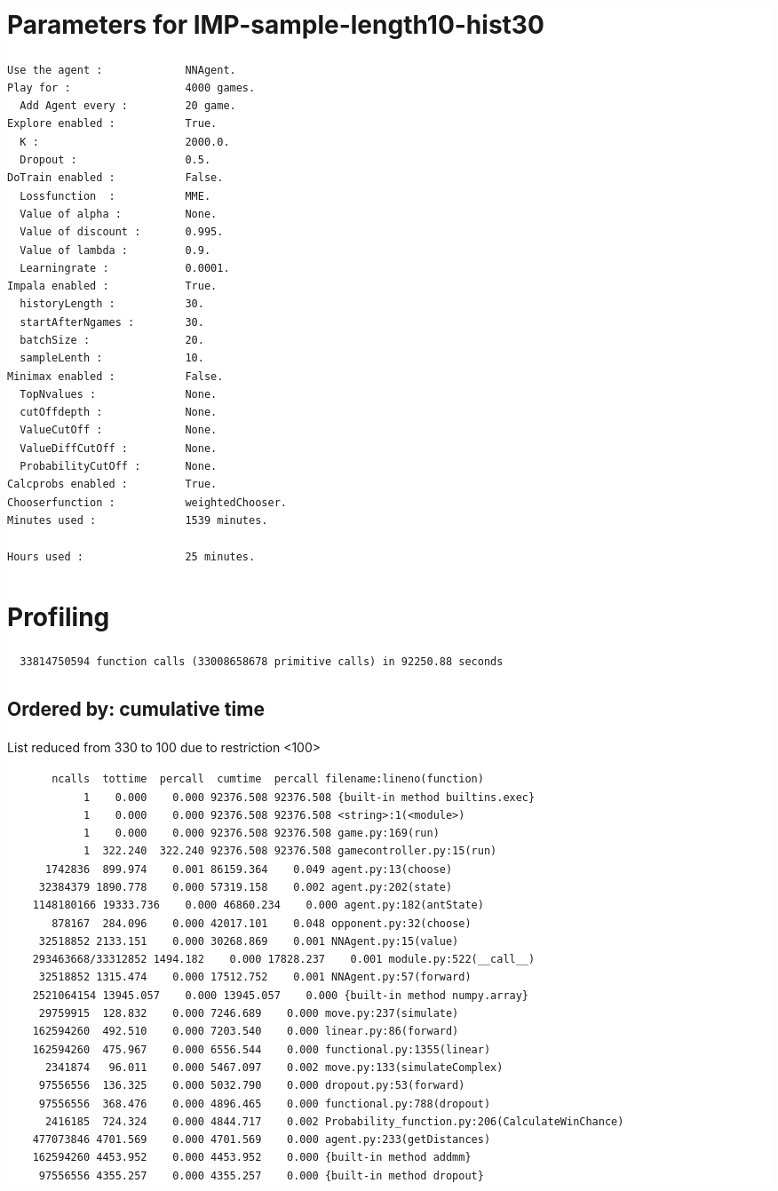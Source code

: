 # Parameters for IMP-sample-length10-hist30

    Use the agent :             NNAgent.
    Play for :                  4000 games.
      Add Agent every :         20 game.
    Explore enabled :           True.
      K :                       2000.0.
      Dropout :                 0.5.
    DoTrain enabled :           False.
      Lossfunction  :           MME.
      Value of alpha :          None.
      Value of discount :       0.995.
      Value of lambda :         0.9.
      Learningrate :            0.0001.
    Impala enabled :            True.
      historyLength :           30.
      startAfterNgames :        30.
      batchSize :               20.
      sampleLenth :             10.
    Minimax enabled :           False.
      TopNvalues :              None.
      cutOffdepth :             None.
      ValueCutOff :             None.
      ValueDiffCutOff :         None.
      ProbabilityCutOff :       None.
    Calcprobs enabled :         True.
    Chooserfunction :           weightedChooser.
    Minutes used :              1539 minutes.

    Hours used :                25 minutes.

# Profiling


      33814750594 function calls (33008658678 primitive calls) in 92250.88 seconds

##    Ordered by: cumulative time
   List reduced from 330 to 100 due to restriction <100>

           ncalls  tottime  percall  cumtime  percall filename:lineno(function)
                1    0.000    0.000 92376.508 92376.508 {built-in method builtins.exec}
                1    0.000    0.000 92376.508 92376.508 <string>:1(<module>)
                1    0.000    0.000 92376.508 92376.508 game.py:169(run)
                1  322.240  322.240 92376.508 92376.508 gamecontroller.py:15(run)
          1742836  899.974    0.001 86159.364    0.049 agent.py:13(choose)
         32384379 1890.778    0.000 57319.158    0.002 agent.py:202(state)
        1148180166 19333.736    0.000 46860.234    0.000 agent.py:182(antState)
           878167  284.096    0.000 42017.101    0.048 opponent.py:32(choose)
         32518852 2133.151    0.000 30268.869    0.001 NNAgent.py:15(value)
        293463668/33312852 1494.182    0.000 17828.237    0.001 module.py:522(__call__)
         32518852 1315.474    0.000 17512.752    0.001 NNAgent.py:57(forward)
        2521064154 13945.057    0.000 13945.057    0.000 {built-in method numpy.array}
         29759915  128.832    0.000 7246.689    0.000 move.py:237(simulate)
        162594260  492.510    0.000 7203.540    0.000 linear.py:86(forward)
        162594260  475.967    0.000 6556.544    0.000 functional.py:1355(linear)
          2341874   96.011    0.000 5467.097    0.002 move.py:133(simulateComplex)
         97556556  136.325    0.000 5032.790    0.000 dropout.py:53(forward)
         97556556  368.476    0.000 4896.465    0.000 functional.py:788(dropout)
          2416185  724.324    0.000 4844.717    0.002 Probability_function.py:206(CalculateWinChance)
        477073846 4701.569    0.000 4701.569    0.000 agent.py:233(getDistances)
        162594260 4453.952    0.000 4453.952    0.000 {built-in method addmm}
         97556556 4355.257    0.000 4355.257    0.000 {built-in method dropout}